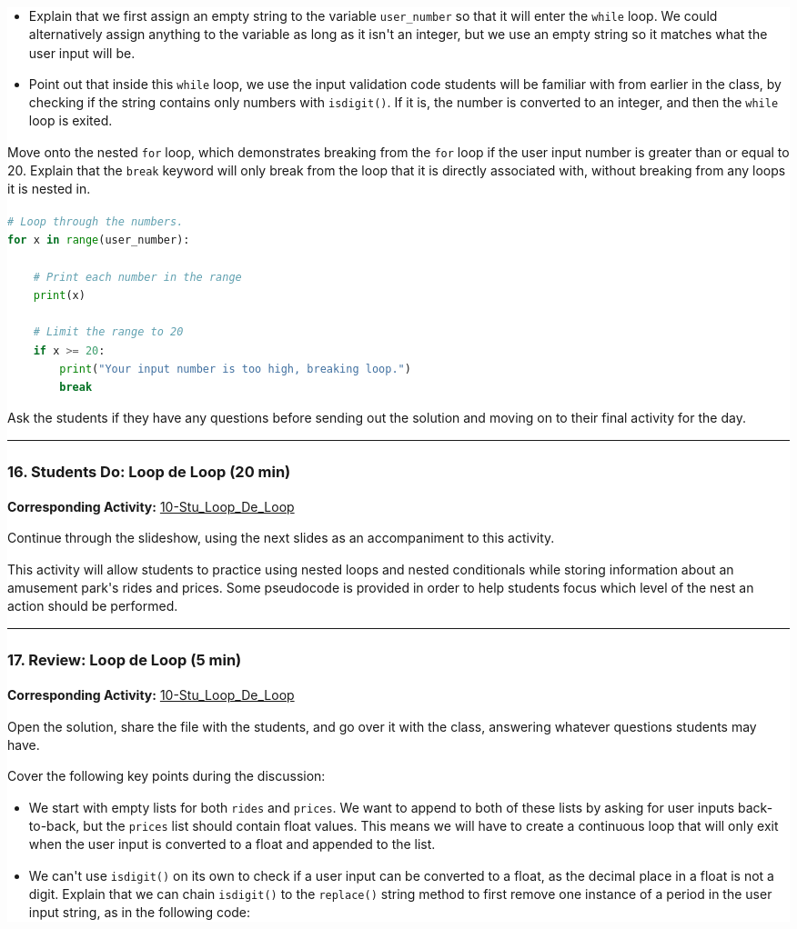 * Explain that we first assign an empty string to the variable `user_number` so that it will enter the `while` loop. We could alternatively assign anything to the variable as long as it isn't an integer, but we use an empty string so it matches what the user input will be.

* Point out that inside this `while` loop, we use the input validation code students will be familiar with from earlier in the class, by checking if the string contains only numbers with `isdigit()`. If it is, the number is converted to an integer, and then the `while` loop is exited.

Move onto the nested `for` loop, which demonstrates breaking from the `for` loop if the user input number is greater than or equal to 20. Explain that the `break` keyword will only break from the loop that it is directly associated with, without breaking from any loops it is nested in.

```python
# Loop through the numbers.
for x in range(user_number):

    # Print each number in the range
    print(x)

    # Limit the range to 20
    if x >= 20:
        print("Your input number is too high, breaking loop.")
        break
```

Ask the students if they have any questions before sending out the solution and moving on to their final activity for the day.

---

### 16. Students Do: Loop de Loop (20 min)

**Corresponding Activity:** [10-Stu_Loop_De_Loop](Activities/10-Stu_Loop_De_Loop/)

Continue through the slideshow, using the next slides as an accompaniment to this activity.

This activity will allow students to practice using nested loops and nested conditionals while storing information about an amusement park's rides and prices. Some pseudocode is provided in order to help students focus which level of the nest an action should be performed.

---

### 17. Review: Loop de Loop (5 min)

**Corresponding Activity:** [10-Stu_Loop_De_Loop](Activities/10-Stu_Loop_De_Loop/)

Open the solution, share the file with the students, and go over it with the class, answering whatever questions students may have.

Cover the following key points during the discussion:

* We start with empty lists for both `rides` and `prices`. We want to append to both of these lists by asking for user inputs back-to-back, but the `prices` list should contain float values. This means we will have to create a continuous loop that will only exit when the user input is converted to a float and appended to the list.

* We can't use `isdigit()` on its own to check if a user input can be converted to a float, as the decimal place in a float is not a digit. Explain that we can chain `isdigit()` to the `replace()` string method to first remove one instance of a period in the user input string, as in the following code:
